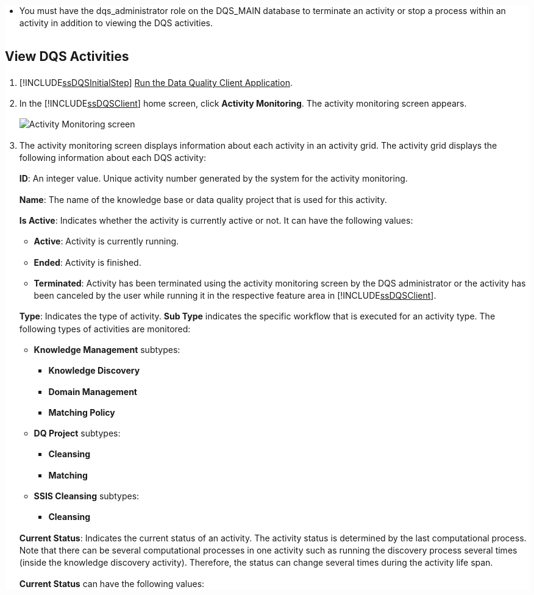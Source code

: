 -   You must have the dqs_administrator role on the DQS_MAIN database to terminate an activity or stop a process within an activity in addition to viewing the DQS activities.  
  
##  <a name="View"></a> View DQS Activities  
  
1.  [!INCLUDE[ssDQSInitialStep](../includes/ssdqsinitialstep-md.md)] [Run the Data Quality Client Application](../data-quality-services/run-the-data-quality-client-application.md).  
  
2.  In the [!INCLUDE[ssDQSClient](../includes/ssdqsclient-md.md)] home screen, click **Activity Monitoring**. The activity monitoring screen appears.  
  
     ![Activity Monitoring screen](../data-quality-services/media/dqs-activitymonitoring.gif "Activity Monitoring screen")  
  
3.  The activity monitoring screen displays information about each activity in an activity grid. The activity grid displays the following information about each DQS activity:  
  
     **ID**:  An integer value. Unique activity number generated by the system for the activity monitoring.  
  
     **Name**: The name of the knowledge base or data quality project that is used for this activity.  
  
     **Is Active**: Indicates whether the activity is currently active or not. It can have the following values:  
  
    -   **Active**: Activity is currently running.  
  
    -   **Ended**: Activity is finished.  
  
    -   **Terminated**: Activity has been terminated using the activity monitoring screen by the DQS administrator or the activity has been canceled by the user while running it in the respective feature area in [!INCLUDE[ssDQSClient](../includes/ssdqsclient-md.md)].  
  
     **Type**: Indicates the type of activity. **Sub Type** indicates the specific workflow that is executed for an activity type. The following types of activities are monitored:  
  
    -   **Knowledge Management** subtypes:  
  
        -   **Knowledge Discovery**  
  
        -   **Domain Management**  
  
        -   **Matching Policy**  
  
    -   **DQ Project** subtypes:  
  
        -   **Cleansing**  
  
        -   **Matching**  
  
    -   **SSIS Cleansing** subtypes:  
  
        -   **Cleansing**  
  
     **Current Status**: Indicates the current status of an activity. The activity status is determined by the last computational process. Note that there can be several computational processes in one activity such as running the discovery process several times (inside the knowledge discovery activity). Therefore, the status can change several times during the activity life span.  
  
     **Current Status** can have the following values:  
  